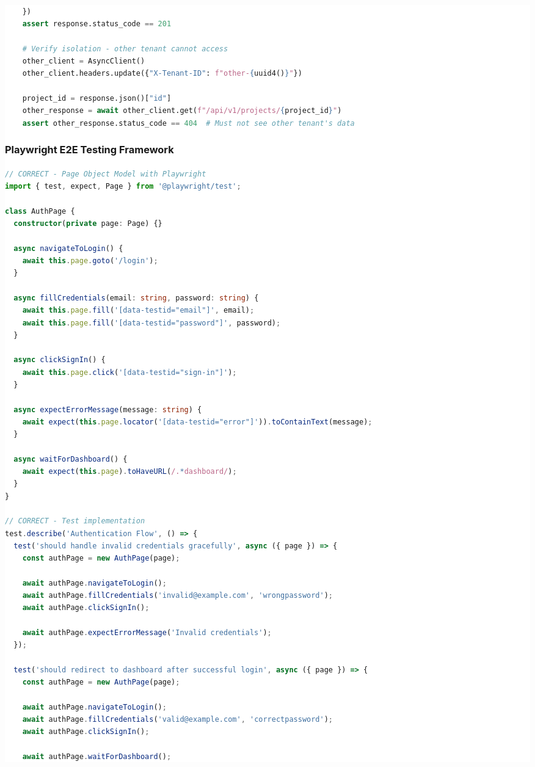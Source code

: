 ```python
    })
    assert response.status_code == 201

    # Verify isolation - other tenant cannot access
    other_client = AsyncClient()
    other_client.headers.update({"X-Tenant-ID": f"other-{uuid4()}"})

    project_id = response.json()["id"]
    other_response = await other_client.get(f"/api/v1/projects/{project_id}")
    assert other_response.status_code == 404  # Must not see other tenant's data
```

### Playwright E2E Testing Framework

```typescript
// CORRECT - Page Object Model with Playwright
import { test, expect, Page } from '@playwright/test';

class AuthPage {
  constructor(private page: Page) {}

  async navigateToLogin() {
    await this.page.goto('/login');
  }

  async fillCredentials(email: string, password: string) {
    await this.page.fill('[data-testid="email"]', email);
    await this.page.fill('[data-testid="password"]', password);
  }

  async clickSignIn() {
    await this.page.click('[data-testid="sign-in"]');
  }

  async expectErrorMessage(message: string) {
    await expect(this.page.locator('[data-testid="error"]')).toContainText(message);
  }

  async waitForDashboard() {
    await expect(this.page).toHaveURL(/.*dashboard/);
  }
}

// CORRECT - Test implementation
test.describe('Authentication Flow', () => {
  test('should handle invalid credentials gracefully', async ({ page }) => {
    const authPage = new AuthPage(page);

    await authPage.navigateToLogin();
    await authPage.fillCredentials('invalid@example.com', 'wrongpassword');
    await authPage.clickSignIn();

    await authPage.expectErrorMessage('Invalid credentials');
  });

  test('should redirect to dashboard after successful login', async ({ page }) => {
    const authPage = new AuthPage(page);

    await authPage.navigateToLogin();
    await authPage.fillCredentials('valid@example.com', 'correctpassword');
    await authPage.clickSignIn();

    await authPage.waitForDashboard();
```